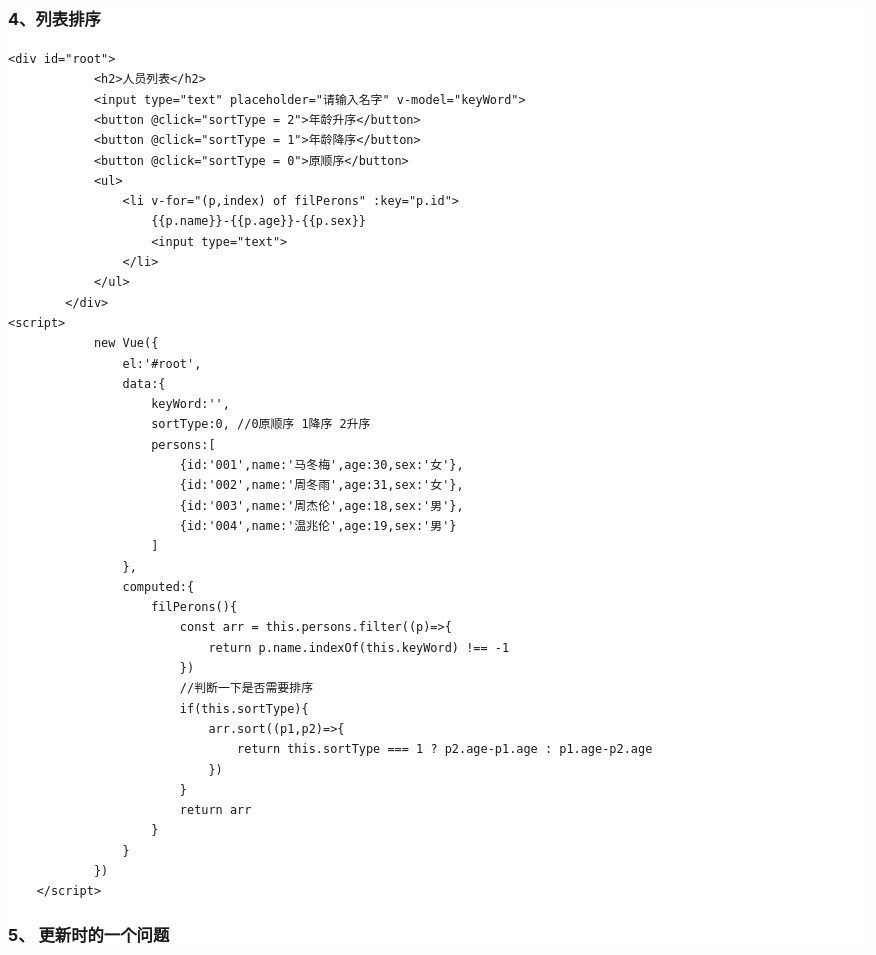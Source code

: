 

### 4、列表排序

```vue
<div id="root">
			<h2>人员列表</h2>
			<input type="text" placeholder="请输入名字" v-model="keyWord">
			<button @click="sortType = 2">年龄升序</button>
			<button @click="sortType = 1">年龄降序</button>
			<button @click="sortType = 0">原顺序</button>
			<ul>
				<li v-for="(p,index) of filPerons" :key="p.id">
					{{p.name}}-{{p.age}}-{{p.sex}}
					<input type="text">
				</li>
			</ul>
		</div>
<script>
			new Vue({
				el:'#root',
				data:{
					keyWord:'',
					sortType:0, //0原顺序 1降序 2升序
					persons:[
						{id:'001',name:'马冬梅',age:30,sex:'女'},
						{id:'002',name:'周冬雨',age:31,sex:'女'},
						{id:'003',name:'周杰伦',age:18,sex:'男'},
						{id:'004',name:'温兆伦',age:19,sex:'男'}
					]
				},
				computed:{
					filPerons(){
						const arr = this.persons.filter((p)=>{
							return p.name.indexOf(this.keyWord) !== -1
						})
						//判断一下是否需要排序
						if(this.sortType){
							arr.sort((p1,p2)=>{
								return this.sortType === 1 ? p2.age-p1.age : p1.age-p2.age
							})
						}
						return arr
					}
				}
			}) 
	</script>
```



### 5、 更新时的一个问题
